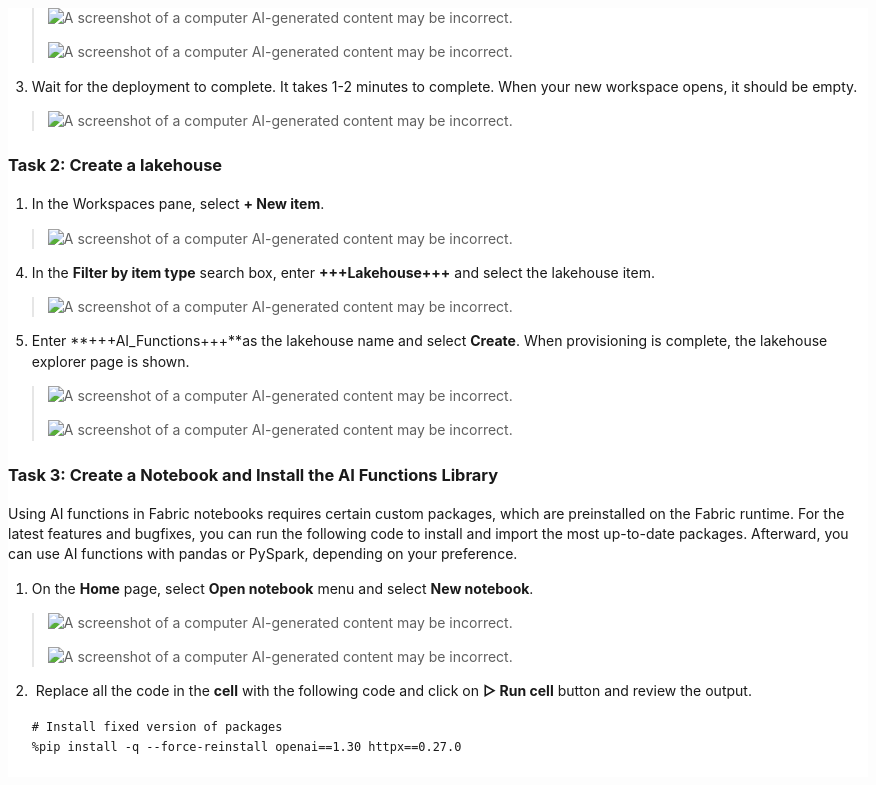 > ![A screenshot of a computer AI-generated content may be
> incorrect.](./media/image2.png)
>
> ![A screenshot of a computer AI-generated content may be
> incorrect.](./media/image3.png)

3.  Wait for the deployment to complete. It takes 1-2 minutes to
    complete. When your new workspace opens, it should be empty.

> ![A screenshot of a computer AI-generated content may be
> incorrect.](./media/image4.png)

### Task 2: Create a lakehouse

1.  In the Workspaces pane, select **+ New item**.

> ![A screenshot of a computer AI-generated content may be
> incorrect.](./media/image5.png)

4.  In the **Filter by item type** search box, enter **+++Lakehouse+++**
    and select the lakehouse item.

> ![A screenshot of a computer AI-generated content may be
> incorrect.](./media/image6.png)

5.  Enter **+++AI_Functions+++**as the lakehouse name and
    select **Create**. When provisioning is complete, the lakehouse
    explorer page is shown.

> ![A screenshot of a computer AI-generated content may be
> incorrect.](./media/image7.png)
>
> ![A screenshot of a computer AI-generated content may be
> incorrect.](./media/image8.png)

### Task 3: Create a Notebook and Install the AI Functions Library

Using AI functions in Fabric notebooks requires certain custom packages,
which are preinstalled on the Fabric runtime. For the latest features
and bugfixes, you can run the following code to install and import the
most up-to-date packages. Afterward, you can use AI functions with
pandas or PySpark, depending on your preference.

1.  On the **Home** page, select **Open notebook** menu and select **New
    notebook**.

> ![A screenshot of a computer AI-generated content may be
> incorrect.](./media/image9.png)
>
> ![A screenshot of a computer AI-generated content may be
> incorrect.](./media/image10.png)

2.   Replace all the code in the **cell** with the following code and
    click on **▷ Run cell** button and review the output.
    ```
    # Install fixed version of packages
    %pip install -q --force-reinstall openai==1.30 httpx==0.27.0
    